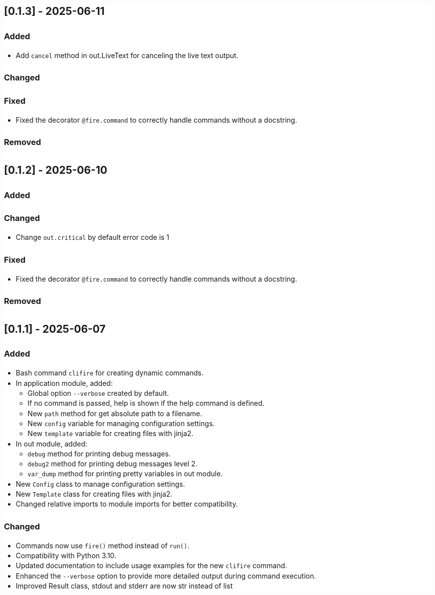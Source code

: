 ## [0.1.3] - 2025-06-11

### Added
- Add `cancel` method in out.LiveText for canceling the live text output.

### Changed

### Fixed
- Fixed the decorator `@fire.command` to correctly handle commands without a docstring.

### Removed

## [0.1.2] - 2025-06-10

### Added

### Changed
- Change `out.critical` by default error code is 1

### Fixed
- Fixed the decorator `@fire.command` to correctly handle commands without a docstring.

### Removed

## [0.1.1] - 2025-06-07

### Added
- Bash command `clifire`  for creating dynamic commands.
- In application module, added:
  - Global option `--verbose` created by default.
  - If no command is passed, help is shown if the help command is defined.
  - New `path` method for get absolute path to a filename.
  - New `config` variable for managing configuration settings.
  - New `template` variable for creating files with jinja2.
- In out module, added:
  - `debug` method for printing debug messages.
  - `debug2` method for printing debug messages level 2.
  - `var_dump` method for printing pretty variables in out module.
- New `Config` class to manage configuration settings.
- New `Template` class for creating files with jinja2.
- Changed relative imports to module imports for better compatibility.

### Changed
- Commands now use `fire()` method instead of `run()`.
- Compatibility with Python 3.10.
- Updated documentation to include usage examples for the new `clifire` command.
- Enhanced the `--verbose` option to provide more detailed output during command execution.
- Improved Result class, stdout and stderr are now str instead of list
